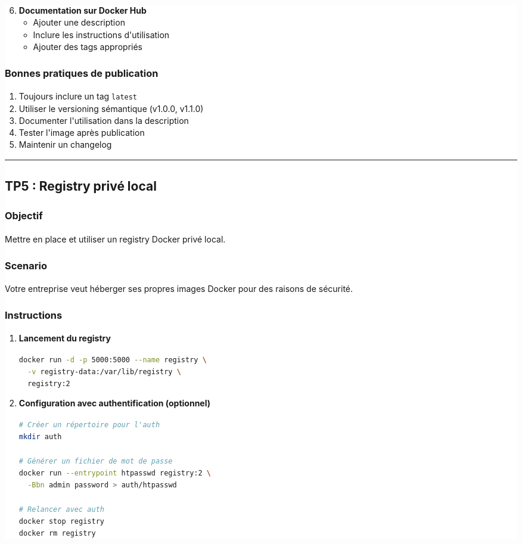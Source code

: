 6. **Documentation sur Docker Hub**
    - Ajouter une description
    - Inclure les instructions d'utilisation
    - Ajouter des tags appropriés

### Bonnes pratiques de publication

1. Toujours inclure un tag `latest`
2. Utiliser le versioning sémantique (v1.0.0, v1.1.0)
3. Documenter l'utilisation dans la description
4. Tester l'image après publication
5. Maintenir un changelog

---

## TP5 : Registry privé local

### Objectif

Mettre en place et utiliser un registry Docker privé local.

### Scenario

Votre entreprise veut héberger ses propres images Docker pour des raisons de sécurité.

### Instructions

1. **Lancement du registry**

    ```bash
    docker run -d -p 5000:5000 --name registry \
      -v registry-data:/var/lib/registry \
      registry:2
    ```

2. **Configuration avec authentification (optionnel)**

    ```bash
    # Créer un répertoire pour l'auth
    mkdir auth

    # Générer un fichier de mot de passe
    docker run --entrypoint htpasswd registry:2 \
      -Bbn admin password > auth/htpasswd

    # Relancer avec auth
    docker stop registry
    docker rm registry
